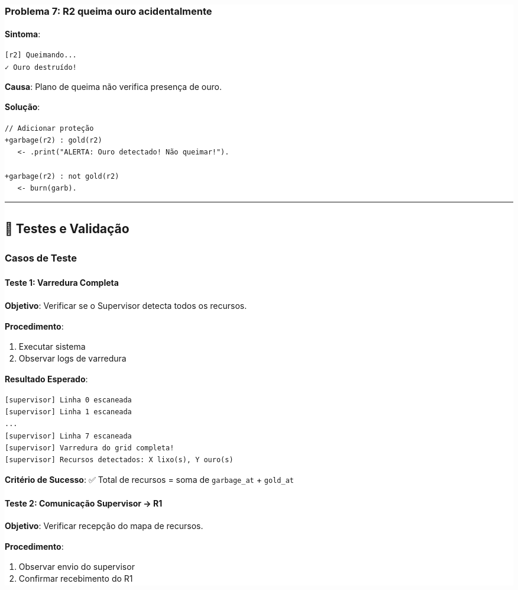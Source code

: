 ### Problema 7: R2 queima ouro acidentalmente

**Sintoma**:

```
[r2] Queimando...
✓ Ouro destruído!
```

**Causa**: Plano de queima não verifica presença de ouro.

**Solução**:

```asl
// Adicionar proteção
+garbage(r2) : gold(r2)
   <- .print("ALERTA: Ouro detectado! Não queimar!").

+garbage(r2) : not gold(r2)
   <- burn(garb).
```

---

## 🔬 Testes e Validação

### Casos de Teste

#### Teste 1: Varredura Completa

**Objetivo**: Verificar se o Supervisor detecta todos os recursos.

**Procedimento**:

1. Executar sistema
2. Observar logs de varredura

**Resultado Esperado**:

```
[supervisor] Linha 0 escaneada
[supervisor] Linha 1 escaneada
...
[supervisor] Linha 7 escaneada
[supervisor] Varredura do grid completa!
[supervisor] Recursos detectados: X lixo(s), Y ouro(s)
```

**Critério de Sucesso**: ✅ Total de recursos = soma de `garbage_at` + `gold_at`

#### Teste 2: Comunicação Supervisor → R1

**Objetivo**: Verificar recepção do mapa de recursos.

**Procedimento**:

1. Observar envio do supervisor
2. Confirmar recebimento do R1
